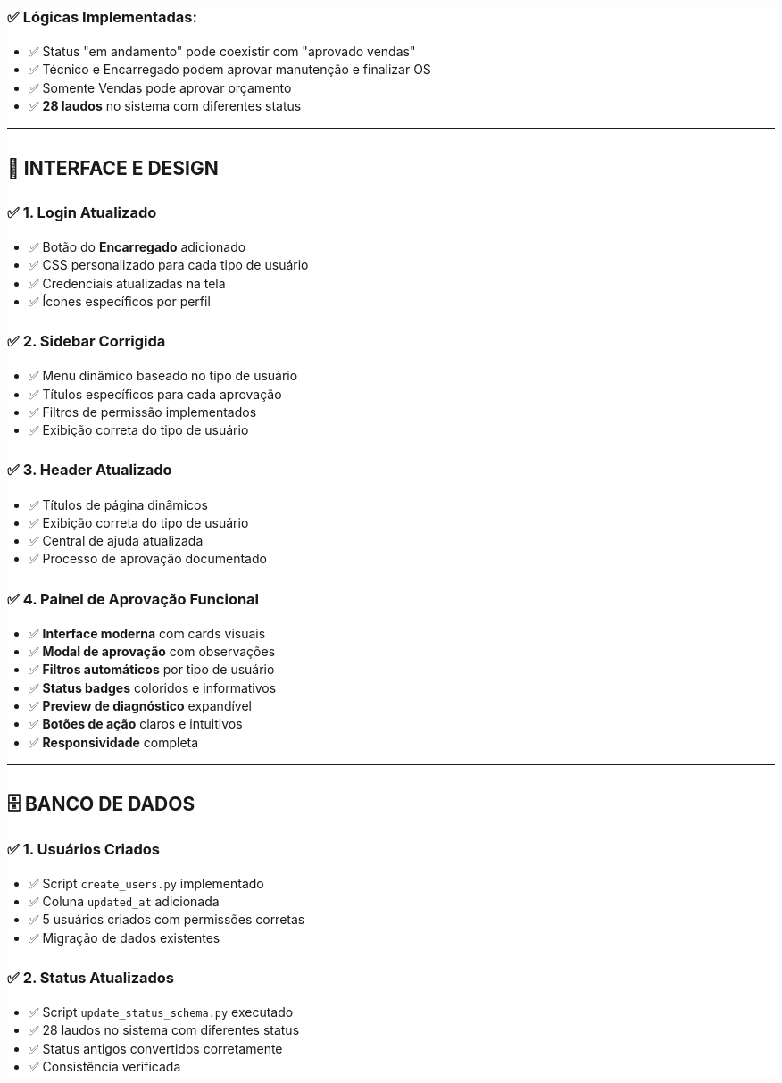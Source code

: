 ### ✅ **Lógicas Implementadas:**
- ✅ Status "em andamento" pode coexistir com "aprovado vendas"
- ✅ Técnico e Encarregado podem aprovar manutenção e finalizar OS
- ✅ Somente Vendas pode aprovar orçamento
- ✅ **28 laudos** no sistema com diferentes status

---

## 🎨 **INTERFACE E DESIGN**

### ✅ **1. Login Atualizado**
- ✅ Botão do **Encarregado** adicionado
- ✅ CSS personalizado para cada tipo de usuário
- ✅ Credenciais atualizadas na tela
- ✅ Ícones específicos por perfil

### ✅ **2. Sidebar Corrigida**
- ✅ Menu dinâmico baseado no tipo de usuário
- ✅ Títulos específicos para cada aprovação
- ✅ Filtros de permissão implementados
- ✅ Exibição correta do tipo de usuário

### ✅ **3. Header Atualizado**
- ✅ Títulos de página dinâmicos
- ✅ Exibição correta do tipo de usuário
- ✅ Central de ajuda atualizada
- ✅ Processo de aprovação documentado

### ✅ **4. Painel de Aprovação Funcional**
- ✅ **Interface moderna** com cards visuais
- ✅ **Modal de aprovação** com observações
- ✅ **Filtros automáticos** por tipo de usuário
- ✅ **Status badges** coloridos e informativos
- ✅ **Preview de diagnóstico** expandível
- ✅ **Botões de ação** claros e intuitivos
- ✅ **Responsividade** completa

---

## 🗄️ **BANCO DE DADOS**

### ✅ **1. Usuários Criados**
- ✅ Script `create_users.py` implementado
- ✅ Coluna `updated_at` adicionada
- ✅ 5 usuários criados com permissões corretas
- ✅ Migração de dados existentes

### ✅ **2. Status Atualizados**
- ✅ Script `update_status_schema.py` executado
- ✅ 28 laudos no sistema com diferentes status
- ✅ Status antigos convertidos corretamente
- ✅ Consistência verificada
